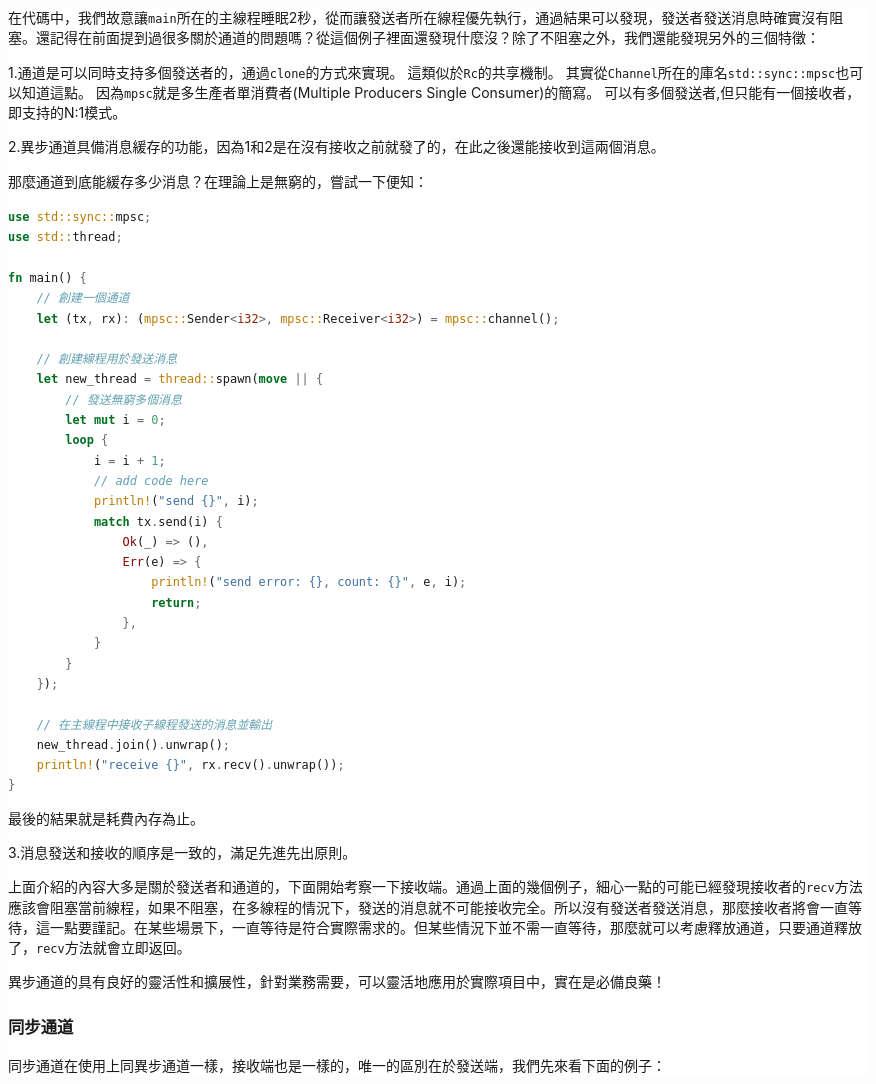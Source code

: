 在代碼中，我們故意讓`main`所在的主線程睡眠2秒，從而讓發送者所在線程優先執行，通過結果可以發現，發送者發送消息時確實沒有阻塞。還記得在前面提到過很多關於通道的問題嗎？從這個例子裡面還發現什麼沒？除了不阻塞之外，我們還能發現另外的三個特徵：

1.通道是可以同時支持多個發送者的，通過`clone`的方式來實現。
    這類似於`Rc`的共享機制。
    其實從`Channel`所在的庫名`std::sync::mpsc`也可以知道這點。
    因為`mpsc`就是多生產者單消費者(Multiple Producers Single Consumer)的簡寫。
    可以有多個發送者,但只能有一個接收者，即支持的N:1模式。

2.異步通道具備消息緩存的功能，因為1和2是在沒有接收之前就發了的，在此之後還能接收到這兩個消息。

那麼通道到底能緩存多少消息？在理論上是無窮的，嘗試一下便知：

```rust
use std::sync::mpsc;
use std::thread;

fn main() {
    // 創建一個通道
    let (tx, rx): (mpsc::Sender<i32>, mpsc::Receiver<i32>) = mpsc::channel();

    // 創建線程用於發送消息
    let new_thread = thread::spawn(move || {
        // 發送無窮多個消息
        let mut i = 0;
        loop {
            i = i + 1;
            // add code here
            println!("send {}", i);
            match tx.send(i) {
                Ok(_) => (),
                Err(e) => {
                    println!("send error: {}, count: {}", e, i);
                    return;
                },
            }
        }
    });

    // 在主線程中接收子線程發送的消息並輸出
    new_thread.join().unwrap();
    println!("receive {}", rx.recv().unwrap());
}
```

最後的結果就是耗費內存為止。

3.消息發送和接收的順序是一致的，滿足先進先出原則。

上面介紹的內容大多是關於發送者和通道的，下面開始考察一下接收端。通過上面的幾個例子，細心一點的可能已經發現接收者的`recv`方法應該會阻塞當前線程，如果不阻塞，在多線程的情況下，發送的消息就不可能接收完全。所以沒有發送者發送消息，那麼接收者將會一直等待，這一點要謹記。在某些場景下，一直等待是符合實際需求的。但某些情況下並不需一直等待，那麼就可以考慮釋放通道，只要通道釋放了，`recv`方法就會立即返回。

異步通道的具有良好的靈活性和擴展性，針對業務需要，可以靈活地應用於實際項目中，實在是必備良藥！

### 同步通道
同步通道在使用上同異步通道一樣，接收端也是一樣的，唯一的區別在於發送端，我們先來看下面的例子：
